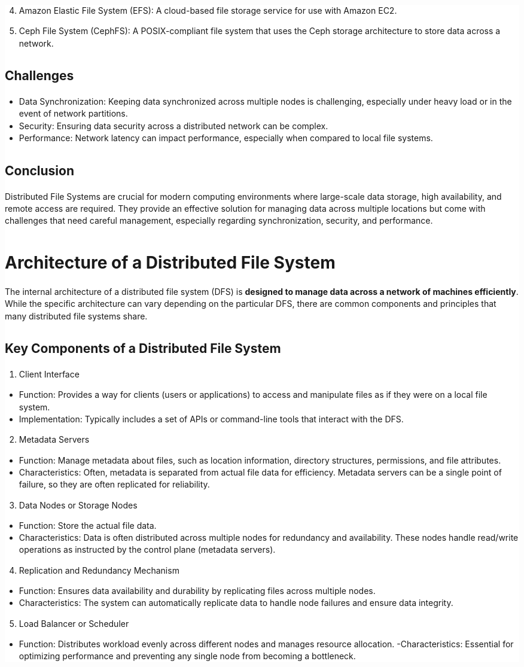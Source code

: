 4. Amazon Elastic File System (EFS): A cloud-based file storage service for use with Amazon EC2.

5. Ceph File System (CephFS): A POSIX-compliant file system that uses the Ceph storage architecture to store data across a network.

## Challenges
- Data Synchronization: Keeping data synchronized across multiple nodes is challenging, especially under heavy load or in the event of network partitions.
- Security: Ensuring data security across a distributed network can be complex.
- Performance: Network latency can impact performance, especially when compared to local file systems.

## Conclusion
Distributed File Systems are crucial for modern computing environments where large-scale data storage, high availability, and remote access are required. They provide an effective solution for managing data across multiple locations but come with challenges that need careful management, especially regarding synchronization, security, and performance.

# Architecture of a Distributed File System
The internal architecture of a distributed file system (DFS) is **designed to manage data across a network of machines efficiently**. While the specific architecture can vary depending on the particular DFS, there are common components and principles that many distributed file systems share.

## Key Components of a Distributed File System
1. Client Interface
- Function: Provides a way for clients (users or applications) to access and manipulate files as if they were on a local file system.
- Implementation: Typically includes a set of APIs or command-line tools that interact with the DFS.

2. Metadata Servers
- Function: Manage metadata about files, such as location information, directory structures, permissions, and file attributes.
- Characteristics: Often, metadata is separated from actual file data for efficiency. Metadata servers can be a single point of failure, so they are often replicated for reliability.

3. Data Nodes or Storage Nodes
- Function: Store the actual file data.
- Characteristics: Data is often distributed across multiple nodes for redundancy and availability. These nodes handle read/write operations as instructed by the control plane (metadata servers).

4. Replication and Redundancy Mechanism
- Function: Ensures data availability and durability by replicating files across multiple nodes.
- Characteristics: The system can automatically replicate data to handle node failures and ensure data integrity.

5. Load Balancer or Scheduler
- Function: Distributes workload evenly across different nodes and manages resource allocation.
-Characteristics: Essential for optimizing performance and preventing any single node from becoming a bottleneck.
